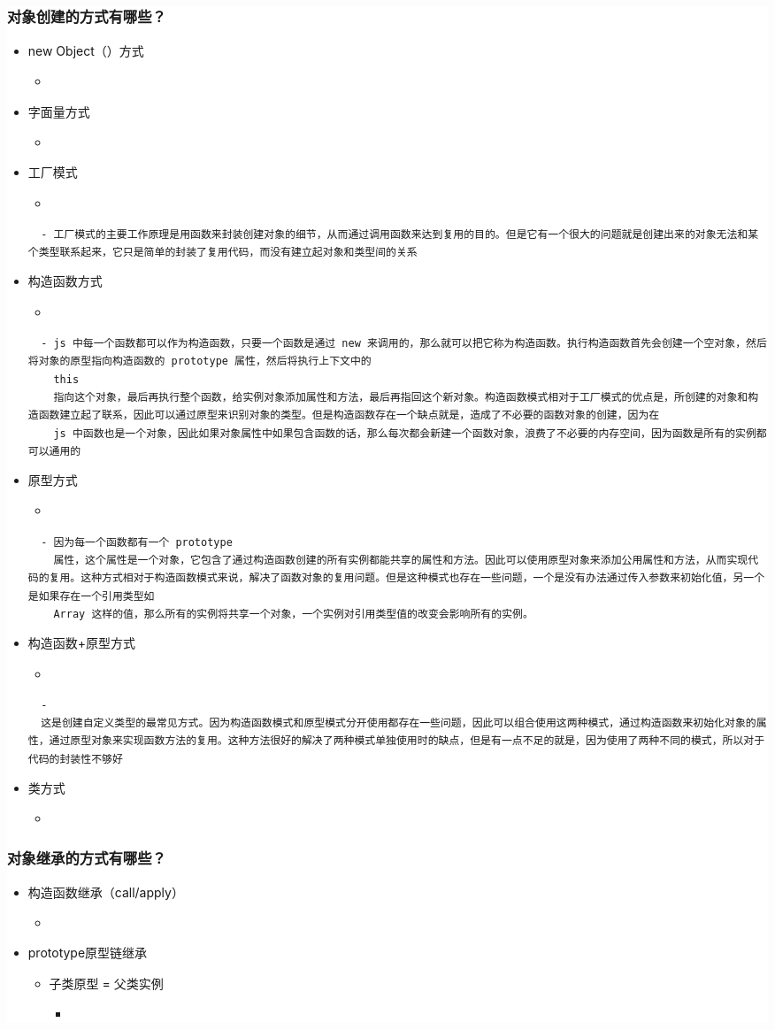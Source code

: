 ### **对象创建的方式有哪些？**

- new Object（）方式

    -

- 字面量方式

    -

- 工厂模式

    -

        - 工厂模式的主要工作原理是用函数来封装创建对象的细节，从而通过调用函数来达到复用的目的。但是它有一个很大的问题就是创建出来的对象无法和某个类型联系起来，它只是简单的封装了复用代码，而没有建立起对象和类型间的关系

- 构造函数方式

    -

        - js 中每一个函数都可以作为构造函数，只要一个函数是通过 new 来调用的，那么就可以把它称为构造函数。执行构造函数首先会创建一个空对象，然后将对象的原型指向构造函数的 prototype 属性，然后将执行上下文中的
          this
          指向这个对象，最后再执行整个函数，给实例对象添加属性和方法，最后再指回这个新对象。构造函数模式相对于工厂模式的优点是，所创建的对象和构造函数建立起了联系，因此可以通过原型来识别对象的类型。但是构造函数存在一个缺点就是，造成了不必要的函数对象的创建，因为在
          js 中函数也是一个对象，因此如果对象属性中如果包含函数的话，那么每次都会新建一个函数对象，浪费了不必要的内存空间，因为函数是所有的实例都可以通用的

- 原型方式

    -

        - 因为每一个函数都有一个 prototype
          属性，这个属性是一个对象，它包含了通过构造函数创建的所有实例都能共享的属性和方法。因此可以使用原型对象来添加公用属性和方法，从而实现代码的复用。这种方式相对于构造函数模式来说，解决了函数对象的复用问题。但是这种模式也存在一些问题，一个是没有办法通过传入参数来初始化值，另一个是如果存在一个引用类型如
          Array 这样的值，那么所有的实例将共享一个对象，一个实例对引用类型值的改变会影响所有的实例。

- 构造函数+原型方式

    -

        -
        这是创建自定义类型的最常见方式。因为构造函数模式和原型模式分开使用都存在一些问题，因此可以组合使用这两种模式，通过构造函数来初始化对象的属性，通过原型对象来实现函数方法的复用。这种方法很好的解决了两种模式单独使用时的缺点，但是有一点不足的就是，因为使用了两种不同的模式，所以对于代码的封装性不够好

- 类方式

    -

### **对象继承的方式有哪些？**

- 构造函数继承（call/apply）

    -

- prototype原型链继承

    - 子类原型 = 父类实例

        -
